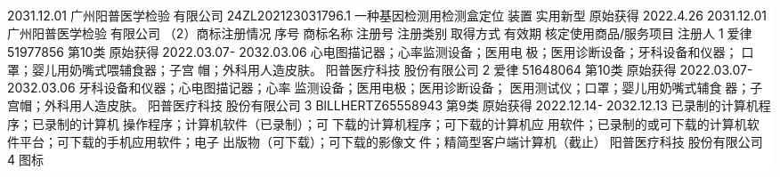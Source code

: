 2031.12.01
广州阳普医学检验
有限公司
24ZL202123031796.1
一种基因检测用检测盒定位
装置
实用新型
原始获得
2022.4.26
2031.12.01
广州阳普医学检验
有限公司
（2）商标注册情况
序号
商标名称
注册号
注册类别
取得方式
有效期
核定使用商品/服务项目
注册人
1
爱律
51977856
第10类
原始获得
2022.03.07-
2032.03.06
心电图描记器；心率监测设备；医用电
极；医用诊断设备；牙科设备和仪器；
口罩；婴儿用奶嘴式喂辅食器；子宫
帽；外科用人造皮肤。
阳普医疗科技
股份有限公司
2
爱律
51648064
第10类
原始获得
2022.03.07-
2032.03.06
牙科设备和仪器；心电图描记器；心率
监测设备；医用电极；医用诊断设备；
医用测试仪；口罩；婴儿用奶嘴式辅食
器；子宫帽；外科用人造皮肤。
阳普医疗科技
股份有限公司
3
BlLLHERTZ65558943
第9类
原始获得
2022.12.14-
2032.12.13
已录制的计算机程序；已录制的计算机
操作程序；计算机软件（已录制）；可
下载的计算机程序；可下载的计算机应
用软件；已录制的或可下载的计算机软
件平台；可下载的手机应用软件；电子
出版物（可下载）；可下载的影像文
件；精简型客户端计算机（截止）
阳普医疗科技
股份有限公司
4
图标